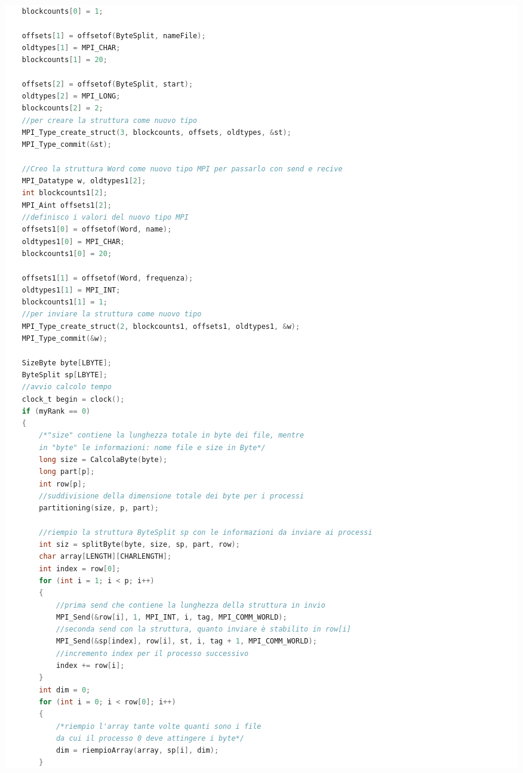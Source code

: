```c
    blockcounts[0] = 1;

    offsets[1] = offsetof(ByteSplit, nameFile);
    oldtypes[1] = MPI_CHAR;
    blockcounts[1] = 20;

    offsets[2] = offsetof(ByteSplit, start);
    oldtypes[2] = MPI_LONG;
    blockcounts[2] = 2;
    //per creare la struttura come nuovo tipo
    MPI_Type_create_struct(3, blockcounts, offsets, oldtypes, &st);
    MPI_Type_commit(&st);

    //Creo la struttura Word come nuovo tipo MPI per passarlo con send e recive
    MPI_Datatype w, oldtypes1[2];
    int blockcounts1[2];
    MPI_Aint offsets1[2];
    //definisco i valori del nuovo tipo MPI
    offsets1[0] = offsetof(Word, name);
    oldtypes1[0] = MPI_CHAR;
    blockcounts1[0] = 20;

    offsets1[1] = offsetof(Word, frequenza);
    oldtypes1[1] = MPI_INT;
    blockcounts1[1] = 1;
    //per inviare la struttura come nuovo tipo
    MPI_Type_create_struct(2, blockcounts1, offsets1, oldtypes1, &w);
    MPI_Type_commit(&w);

    SizeByte byte[LBYTE];
    ByteSplit sp[LBYTE];
    //avvio calcolo tempo
    clock_t begin = clock();
    if (myRank == 0)
    {
        /*"size" contiene la lunghezza totale in byte dei file, mentre 
        in "byte" le informazioni: nome file e size in Byte*/
        long size = CalcolaByte(byte);     
        long part[p];
        int row[p];
        //suddivisione della dimensione totale dei byte per i processi
        partitioning(size, p, part);

        //riempio la struttura ByteSplit sp con le informazioni da inviare ai processi
        int siz = splitByte(byte, size, sp, part, row);
        char array[LENGTH][CHARLENGTH];
        int index = row[0];
        for (int i = 1; i < p; i++)
        {
            //prima send che contiene la lunghezza della struttura in invio
            MPI_Send(&row[i], 1, MPI_INT, i, tag, MPI_COMM_WORLD);
            //seconda send con la struttura, quanto inviare è stabilito in row[i]
            MPI_Send(&sp[index], row[i], st, i, tag + 1, MPI_COMM_WORLD);
            //incremento index per il processo successivo
            index += row[i];
        }
        int dim = 0;
        for (int i = 0; i < row[0]; i++)
        {
            /*riempio l'array tante volte quanti sono i file 
            da cui il processo 0 deve attingere i byte*/
            dim = riempioArray(array, sp[i], dim);
        }
```
